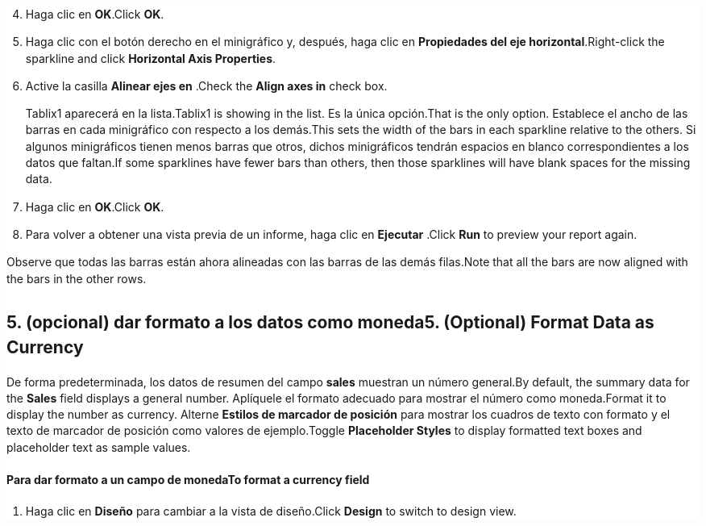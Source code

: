 4.  <span data-ttu-id="17212-223">Haga clic en **OK**.</span><span class="sxs-lookup"><span data-stu-id="17212-223">Click **OK**.</span></span>  
  
5.  <span data-ttu-id="17212-224">Haga clic con el botón derecho en el minigráfico y, después, haga clic en **Propiedades del eje horizontal**.</span><span class="sxs-lookup"><span data-stu-id="17212-224">Right-click the sparkline and click **Horizontal Axis Properties**.</span></span>  
  
6.  <span data-ttu-id="17212-225">Active la casilla **Alinear ejes en** .</span><span class="sxs-lookup"><span data-stu-id="17212-225">Check the **Align axes in** check box.</span></span>  
  
     <span data-ttu-id="17212-226">Tablix1 aparecerá en la lista.</span><span class="sxs-lookup"><span data-stu-id="17212-226">Tablix1 is showing in the list.</span></span> <span data-ttu-id="17212-227">Es la única opción.</span><span class="sxs-lookup"><span data-stu-id="17212-227">That is the only option.</span></span> <span data-ttu-id="17212-228">Establece el ancho de las barras en cada minigráfico con respecto a los demás.</span><span class="sxs-lookup"><span data-stu-id="17212-228">This sets the width of the bars in each sparkline relative to the others.</span></span> <span data-ttu-id="17212-229">Si algunos minigráficos tienen menos barras que otros, dichos minigráficos tendrán espacios en blanco correspondientes a los datos que faltan.</span><span class="sxs-lookup"><span data-stu-id="17212-229">If some sparklines have fewer bars than others, then those sparklines will have blank spaces for the missing data.</span></span>  
  
7.  <span data-ttu-id="17212-230">Haga clic en **OK**.</span><span class="sxs-lookup"><span data-stu-id="17212-230">Click **OK**.</span></span>  
  
8.  <span data-ttu-id="17212-231">Para volver a obtener una vista previa de un informe, haga clic en **Ejecutar** .</span><span class="sxs-lookup"><span data-stu-id="17212-231">Click **Run** to preview your report again.</span></span>  
  
 <span data-ttu-id="17212-232">Observe que todas las barras están ahora alineadas con las barras de las demás filas.</span><span class="sxs-lookup"><span data-stu-id="17212-232">Note that all the bars are now aligned with the bars in the other rows.</span></span>  
  
##  <a name="5-optional-format-data-as-currency"></a><a name="FormatCurrency"></a><span data-ttu-id="17212-233">5. (opcional) dar formato a los datos como moneda</span><span class="sxs-lookup"><span data-stu-id="17212-233">5. (Optional) Format Data as Currency</span></span>  
 <span data-ttu-id="17212-234">De forma predeterminada, los datos de resumen del campo **sales** muestran un número general.</span><span class="sxs-lookup"><span data-stu-id="17212-234">By default, the summary data for the **Sales** field displays a general number.</span></span> <span data-ttu-id="17212-235">Aplíquele el formato adecuado para mostrar el número como moneda.</span><span class="sxs-lookup"><span data-stu-id="17212-235">Format it to display the number as currency.</span></span> <span data-ttu-id="17212-236">Alterne **Estilos de marcador de posición** para mostrar los cuadros de texto con formato y el texto de marcador de posición como valores de ejemplo.</span><span class="sxs-lookup"><span data-stu-id="17212-236">Toggle **Placeholder Styles** to display formatted text boxes and placeholder text as sample values.</span></span>  
  
#### <a name="to-format-a-currency-field"></a><span data-ttu-id="17212-237">Para dar formato a un campo de moneda</span><span class="sxs-lookup"><span data-stu-id="17212-237">To format a currency field</span></span>  
  
1.  <span data-ttu-id="17212-238">Haga clic en **Diseño** para cambiar a la vista de diseño.</span><span class="sxs-lookup"><span data-stu-id="17212-238">Click **Design** to switch to design view.</span></span>  
  